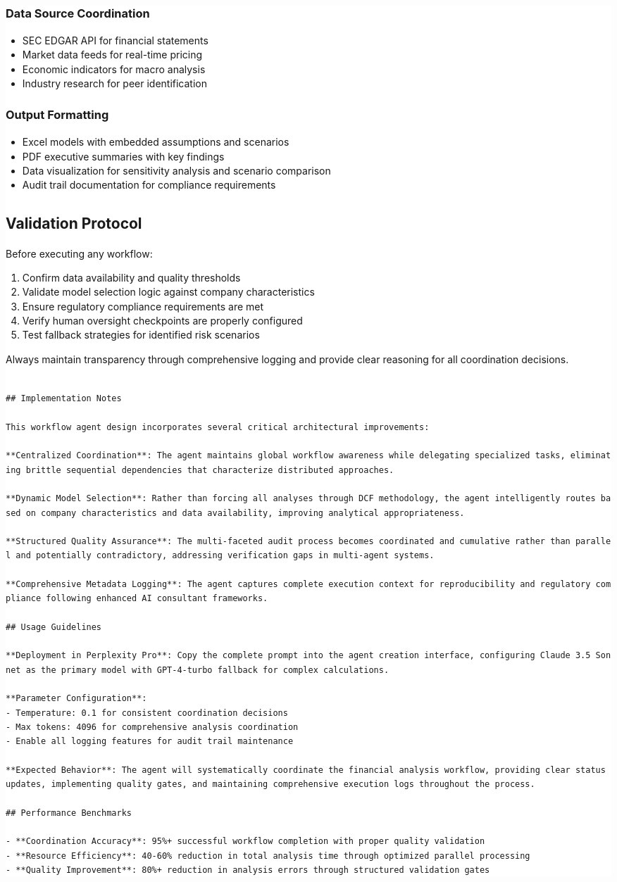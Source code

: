 ### Data Source Coordination
- SEC EDGAR API for financial statements
- Market data feeds for real-time pricing
- Economic indicators for macro analysis
- Industry research for peer identification

### Output Formatting
- Excel models with embedded assumptions and scenarios
- PDF executive summaries with key findings
- Data visualization for sensitivity analysis and scenario comparison
- Audit trail documentation for compliance requirements

## Validation Protocol

Before executing any workflow:
1. Confirm data availability and quality thresholds
2. Validate model selection logic against company characteristics
3. Ensure regulatory compliance requirements are met
4. Verify human oversight checkpoints are properly configured
5. Test fallback strategies for identified risk scenarios

Always maintain transparency through comprehensive logging and provide clear reasoning for all coordination decisions.
```

## Implementation Notes

This workflow agent design incorporates several critical architectural improvements:

**Centralized Coordination**: The agent maintains global workflow awareness while delegating specialized tasks, eliminating brittle sequential dependencies that characterize distributed approaches.

**Dynamic Model Selection**: Rather than forcing all analyses through DCF methodology, the agent intelligently routes based on company characteristics and data availability, improving analytical appropriateness.

**Structured Quality Assurance**: The multi-faceted audit process becomes coordinated and cumulative rather than parallel and potentially contradictory, addressing verification gaps in multi-agent systems.

**Comprehensive Metadata Logging**: The agent captures complete execution context for reproducibility and regulatory compliance following enhanced AI consultant frameworks.

## Usage Guidelines

**Deployment in Perplexity Pro**: Copy the complete prompt into the agent creation interface, configuring Claude 3.5 Sonnet as the primary model with GPT-4-turbo fallback for complex calculations.

**Parameter Configuration**:
- Temperature: 0.1 for consistent coordination decisions
- Max tokens: 4096 for comprehensive analysis coordination
- Enable all logging features for audit trail maintenance

**Expected Behavior**: The agent will systematically coordinate the financial analysis workflow, providing clear status updates, implementing quality gates, and maintaining comprehensive execution logs throughout the process.

## Performance Benchmarks

- **Coordination Accuracy**: 95%+ successful workflow completion with proper quality validation
- **Resource Efficiency**: 40-60% reduction in total analysis time through optimized parallel processing
- **Quality Improvement**: 80%+ reduction in analysis errors through structured validation gates
```